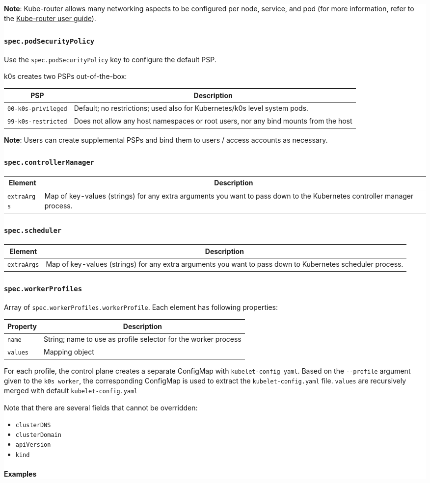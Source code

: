 **Note**: Kube-router allows many networking aspects to be configured per node, service, and pod (for more information, refer to the [Kube-router user guide](https://github.com/cloudnativelabs/kube-router/blob/master/docs/user-guide.md)). 

### `spec.podSecurityPolicy`

Use the `spec.podSecurityPolicy` key to configure the default [PSP](https://kubernetes.io/docs/concepts/policy/pod-security-policy/). 

k0s creates two PSPs out-of-the-box:

| PSP   | Description           |
|-----------|---------------------------|
| `00-k0s-privileged`      | Default; no restrictions; used also for Kubernetes/k0s level system pods.|   
| `99-k0s-restricted`      | Does not allow any host namespaces or root users, nor any bind mounts from the host|   

**Note**: Users can create supplemental PSPs and bind them to users / access accounts as necessary. 

### `spec.controllerManager`

| Element   | Description           |
|-----------|---------------------------|
| `extraArgs`      | Map of key-values (strings) for any extra arguments you want to pass down to the Kubernetes controller manager process.|   

### `spec.scheduler`

| Element   | Description           |
|-----------|---------------------------|
| `extraArgs`      | Map of key-values (strings) for any extra arguments you want to pass down to Kubernetes scheduler process.|   

### `spec.workerProfiles`

Array of `spec.workerProfiles.workerProfile`. Each element has following properties: 

| Property   | Description           |
|-----------|---------------------------|
| `name`      | String; name to use as profile selector for the worker process|   
| `values`      | Mapping object|   

For each profile, the control plane creates a separate ConfigMap with `kubelet-config yaml`. Based on the `--profile` argument given to the `k0s worker`, the corresponding ConfigMap is used to extract the `kubelet-config.yaml` file. `values` are recursively merged with default `kubelet-config.yaml` 

Note that there are several fields that cannot be overridden:

- `clusterDNS`
- `clusterDomain`
- `apiVersion`
- `kind`

#### Examples
